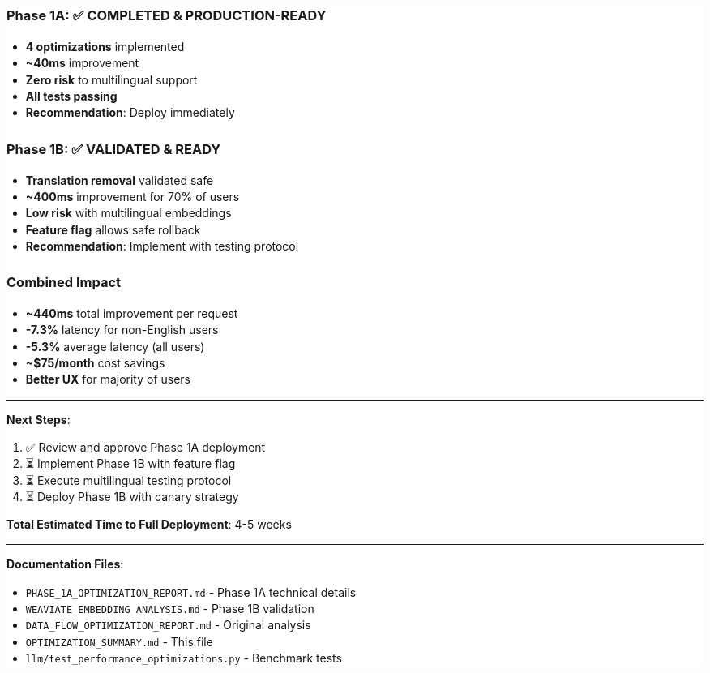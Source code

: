 ### Phase 1A: ✅ COMPLETED & PRODUCTION-READY
- **4 optimizations** implemented
- **~40ms** improvement
- **Zero risk** to multilingual support
- **All tests passing**
- **Recommendation**: Deploy immediately

### Phase 1B: ✅ VALIDATED & READY
- **Translation removal** validated safe
- **~400ms** improvement for 70% of users
- **Low risk** with multilingual embeddings
- **Feature flag** allows safe rollback
- **Recommendation**: Implement with testing protocol

### Combined Impact
- **~440ms** total improvement per request
- **-7.3%** latency for non-English users
- **-5.3%** average latency (all users)
- **~$75/month** cost savings
- **Better UX** for majority of users

---

**Next Steps**:
1. ✅ Review and approve Phase 1A deployment
2. ⏳ Implement Phase 1B with feature flag
3. ⏳ Execute multilingual testing protocol
4. ⏳ Deploy Phase 1B with canary strategy

**Total Estimated Time to Full Deployment**: 4-5 weeks

---

**Documentation Files**:
- `PHASE_1A_OPTIMIZATION_REPORT.md` - Phase 1A technical details
- `WEAVIATE_EMBEDDING_ANALYSIS.md` - Phase 1B validation
- `DATA_FLOW_OPTIMIZATION_REPORT.md` - Original analysis
- `OPTIMIZATION_SUMMARY.md` - This file
- `llm/test_performance_optimizations.py` - Benchmark tests
